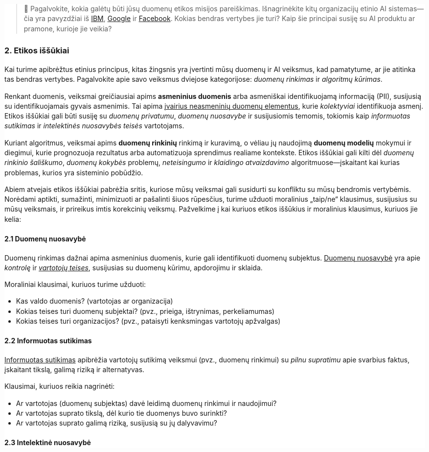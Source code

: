 > 🚨 Pagalvokite, kokia galėtų būti jūsų duomenų etikos misijos pareiškimas. Išnagrinėkite kitų organizacijų etinio AI sistemas—čia yra pavyzdžiai iš [IBM](https://www.ibm.com/cloud/learn/ai-ethics), [Google](https://ai.google/principles) ir [Facebook](https://ai.facebook.com/blog/facebooks-five-pillars-of-responsible-ai/). Kokias bendras vertybes jie turi? Kaip šie principai susiję su AI produktu ar pramone, kurioje jie veikia?

### 2. Etikos iššūkiai

Kai turime apibrėžtus etinius principus, kitas žingsnis yra įvertinti mūsų duomenų ir AI veiksmus, kad pamatytume, ar jie atitinka tas bendras vertybes. Pagalvokite apie savo veiksmus dviejose kategorijose: _duomenų rinkimas_ ir _algoritmų kūrimas_. 

Renkant duomenis, veiksmai greičiausiai apims **asmeninius duomenis** arba asmeniškai identifikuojamą informaciją (PII), susijusią su identifikuojamais gyvais asmenimis. Tai apima [įvairius neasmeninių duomenų elementus](https://ec.europa.eu/info/law/law-topic/data-protection/reform/what-personal-data_en), kurie _kolektyviai_ identifikuoja asmenį. Etikos iššūkiai gali būti susiję su _duomenų privatumu_, _duomenų nuosavybe_ ir susijusiomis temomis, tokiomis kaip _informuotas sutikimas_ ir _intelektinės nuosavybės teisės_ vartotojams.

Kuriant algoritmus, veiksmai apims **duomenų rinkinių** rinkimą ir kuravimą, o vėliau jų naudojimą **duomenų modelių** mokymui ir diegimui, kurie prognozuoja rezultatus arba automatizuoja sprendimus realiame kontekste. Etikos iššūkiai gali kilti dėl _duomenų rinkinio šališkumo_, _duomenų kokybės_ problemų, _neteisingumo_ ir _klaidingo atvaizdavimo_ algoritmuose—įskaitant kai kurias problemas, kurios yra sisteminio pobūdžio.

Abiem atvejais etikos iššūkiai pabrėžia sritis, kuriose mūsų veiksmai gali susidurti su konfliktu su mūsų bendromis vertybėmis. Norėdami aptikti, sumažinti, minimizuoti ar pašalinti šiuos rūpesčius, turime užduoti moralinius „taip/ne“ klausimus, susijusius su mūsų veiksmais, ir prireikus imtis korekcinių veiksmų. Pažvelkime į kai kuriuos etikos iššūkius ir moralinius klausimus, kuriuos jie kelia:


#### 2.1 Duomenų nuosavybė

Duomenų rinkimas dažnai apima asmeninius duomenis, kurie gali identifikuoti duomenų subjektus. [Duomenų nuosavybė](https://permission.io/blog/data-ownership) yra apie _kontrolę_ ir [_vartotojų teises_](https://permission.io/blog/data-ownership), susijusias su duomenų kūrimu, apdorojimu ir sklaida. 

Moraliniai klausimai, kuriuos turime užduoti:
 * Kas valdo duomenis? (vartotojas ar organizacija)
 * Kokias teises turi duomenų subjektai? (pvz., prieiga, ištrynimas, perkeliamumas)
 * Kokias teises turi organizacijos? (pvz., pataisyti kenksmingas vartotojų apžvalgas)

#### 2.2 Informuotas sutikimas

[Informuotas sutikimas](https://legaldictionary.net/informed-consent/) apibrėžia vartotojų sutikimą veiksmui (pvz., duomenų rinkimui) su _pilnu supratimu_ apie svarbius faktus, įskaitant tikslą, galimą riziką ir alternatyvas. 

Klausimai, kuriuos reikia nagrinėti:
 * Ar vartotojas (duomenų subjektas) davė leidimą duomenų rinkimui ir naudojimui?
 * Ar vartotojas suprato tikslą, dėl kurio tie duomenys buvo surinkti?
 * Ar vartotojas suprato galimą riziką, susijusią su jų dalyvavimu?

#### 2.3 Intelektinė nuosavybė
